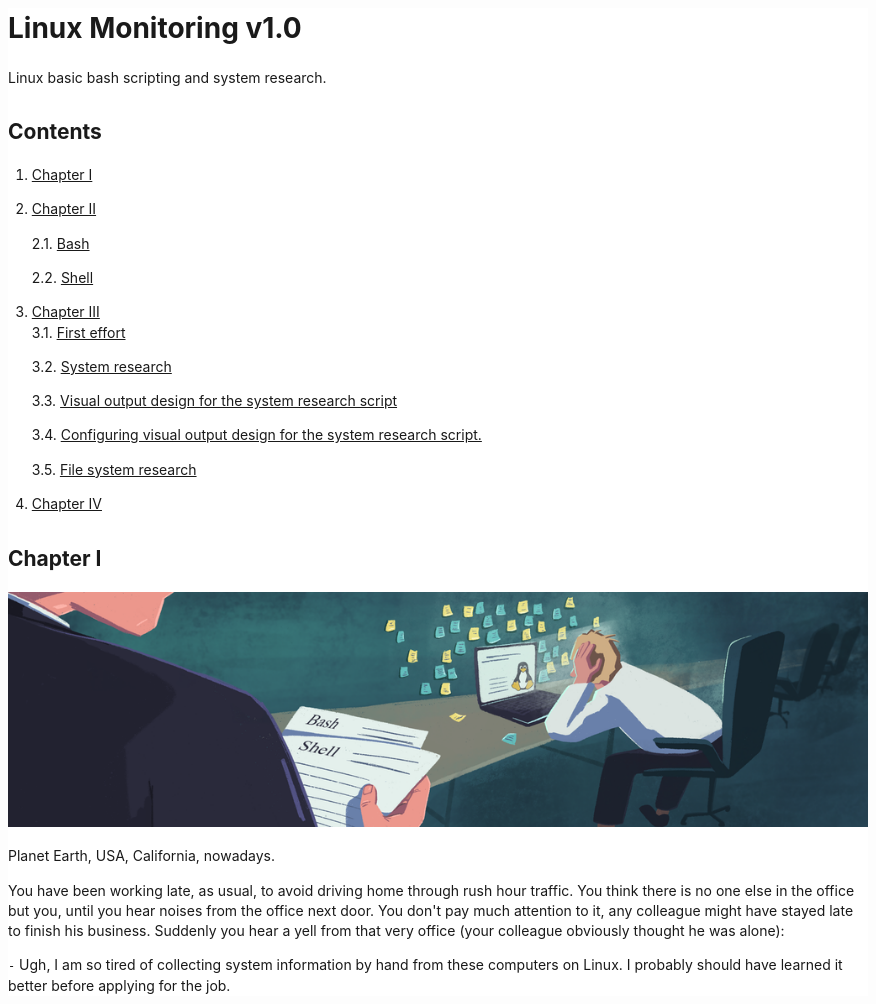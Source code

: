 # Linux Monitoring v1.0

Linux basic bash scripting and system research.

## Contents

1. [Chapter I](#chapter-i)

2. [Chapter II](#chapter-ii)

    2.1. [Bash](#bash)

    2.2. [Shell](#shell)

3. [Chapter III](#chapter-iii) \
    3.1. [First effort](#part-1-first-effort)

    3.2. [System research](#part-2-system-research)

    3.3. [Visual output design for the system research script](#part-3-visual-output-design-for-the-system-research-script)

    3.4. [Configuring visual output design for the system research script.](#part-4-configuring-visual-output-design-for-the-system-research-script)

    3.5. [File system research](#part-5-file-system-research)

4. [Chapter IV](#chapter-iv)

## Chapter I

![linux_monitoring_v1](misc/images/linux_monitoring_v1.png)

Planet Earth, USA, California, nowadays.

You have been working late, as usual, to avoid driving home through rush hour traffic.
You think there is no one else in the office but you, until you hear noises from the office next door.
You don't pay much attention to it, any colleague might have stayed late to finish his business.
Suddenly you hear a yell from that very office (your colleague obviously thought he was alone):

`-` Ugh, I am so tired of collecting system information by hand from these computers on Linux. I probably should have learned it better before applying for the job.
